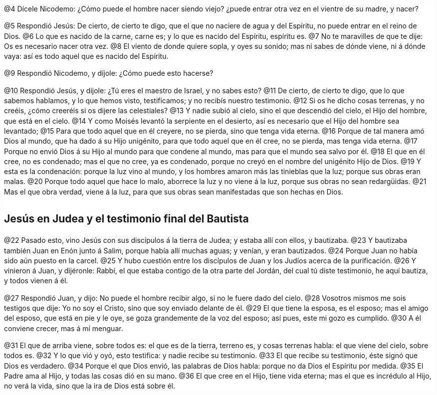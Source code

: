 @4 Dícele Nicodemo: ¿Cómo puede el hombre nacer siendo viejo? ¿puede entrar otra vez en el vientre de su madre, y nacer?

@5 Respondió Jesús: De cierto, de cierto te digo, que el que no naciere de agua y del Espíritu, no puede entrar en el reino de Dios. 
@6 Lo que es nacido de la carne, carne es; y lo que es nacido del Espíritu, espíritu es. 
@7 No te maravilles de que te dije: Os es necesario nacer otra vez. 
@8 El viento de donde quiere sopla, y oyes su sonido; mas ni sabes de dónde viene, ni á dónde vaya: así es todo aquel que es nacido del Espíritu.

@9 Respondió Nicodemo, y díjole: ¿Cómo puede esto hacerse?

@10 Respondió Jesús, y díjole: ¿Tú eres el maestro de Israel, y no sabes esto? 
@11 De cierto, de cierto te digo, que lo que sabemos hablamos, y lo que hemos visto, testificamos; y no recibís nuestro testimonio. 
@12 Si os he dicho cosas terrenas, y no creéis, ¿cómo creeréis si os dijere las celestiales? 
@13 Y nadie subió al cielo, sino el que descendió del cielo, el Hijo del hombre, que está en el cielo. 
@14 Y como Moisés levantó la serpiente en el desierto, así es necesario que el Hijo del hombre sea levantado; 
@15 Para que todo aquel que en él creyere, no se pierda, sino que tenga vida eterna. 
@16 Porque de tal manera amó Dios al mundo, que ha dado á su Hijo unigénito, para que todo aquel que en él cree, no se pierda, mas tenga vida eterna. 
@17 Porque no envió Dios á su Hijo al mundo para que condene al mundo, mas para que el mundo sea salvo por él. 
@18 El que en él cree, no es condenado; mas el que no cree, ya es condenado, porque no creyó en el nombre del unigénito Hijo de Dios. 
@19 Y esta es la condenación: porque la luz vino al mundo, y los hombres amaron más las tinieblas que la luz; porque sus obras eran malas. 
@20 Porque todo aquel que hace lo malo, aborrece la luz y no viene á la luz, porque sus obras no sean redargüidas. 
@21 Mas el que obra verdad, viene á la luz, para que sus obras sean manifestadas que son hechas en Dios.

## Jesús en Judea y el testimonio final del Bautista
@22 Pasado esto, vino Jesús con sus discípulos á la tierra de Judea; y estaba allí con ellos, y bautizaba. 
@23 Y bautizaba también Juan en Enón junto á Salim, porque había allí muchas aguas; y venían, y eran bautizados. 
@24 Porque Juan no había sido aún puesto en la carcel. 
@25 Y hubo cuestión entre los discípulos de Juan y los Judíos acerca de la purificación. 
@26 Y vinieron á Juan, y dijéronle: Rabbí, el que estaba contigo de la otra parte del Jordán, del cual tú diste testimonio, he aquí bautiza, y todos vienen á él.

@27 Respondió Juan, y dijo: No puede el hombre recibir algo, si no le fuere dado del cielo. 
@28 Vosotros mismos me sois testigos que dije: Yo no soy el Cristo, sino que soy enviado delante de él. 
@29 El que tiene la esposa, es el esposo; mas el amigo del esposo, que está en pie y le oye, se goza grandemente de la voz del esposo; así pues, este mi gozo es cumplido. 
@30 A él conviene crecer, mas á mí menguar.

@31 El que de arriba viene, sobre todos es: el que es de la tierra, terreno es, y cosas terrenas habla: el que viene del cielo, sobre todos es. 
@32 Y lo que vió y oyó, esto testifica: y nadie recibe su testimonio. 
@33 El que recibe su testimonio, éste signó que Dios es verdadero. 
@34 Porque el que Dios envió, las palabras de Dios habla: porque no da Dios el Espíritu por medida. 
@35 El Padre ama al Hijo, y todas las cosas dió en su mano. 
@36 El que cree en el Hijo, tiene vida eterna; mas el que es incrédulo al Hijo, no verá la vida, sino que la ira de Dios está sobre él. 

